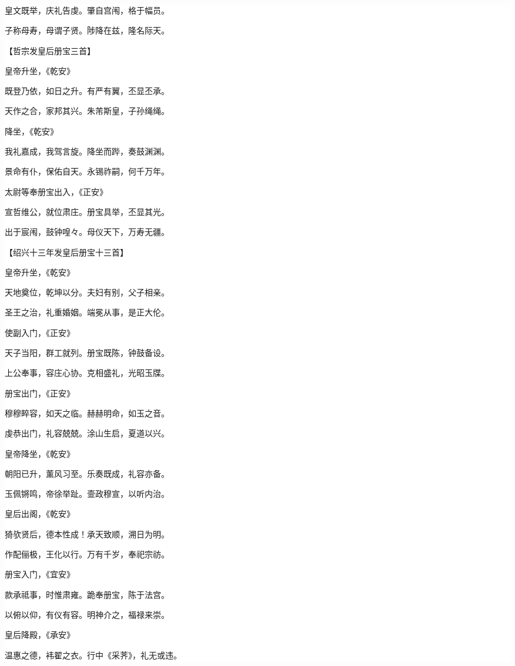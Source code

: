 皇文既举，庆礼告虔。肇自宫闱，格于幅员。

子称母寿，母谓子贤。陟降在兹，隆名际天。

【哲宗发皇后册宝三首】

皇帝升坐，《乾安》

既登乃依，如日之升。有严有翼，丕显丕承。

天作之合，家邦其兴。朱芾斯皇，子孙绳绳。

降坐，《乾安》

我礼嘉成，我驾言旋。降坐而跸，奏鼓渊渊。

景命有仆，保佑自天。永锡祚嗣，何千万年。

太尉等奉册宝出入，《正安》

宣哲维公，就位肃庄。册宝具举，丕显其光。

出于宸闱，鼓钟喤々。母仪天下，万寿无疆。

【绍兴十三年发皇后册宝十三首】

皇帝升坐，《乾安》

天地奠位，乾坤以分。夫妇有别，父子相亲。

圣王之治，礼重婚姻。端冕从事，是正大伦。

使副入门，《正安》

天子当阳，群工就列。册宝既陈，钟鼓备设。

上公奉事，容庄心协。克相盛礼，光昭玉牒。

册宝出门，《正安》

穆穆睟容，如天之临。赫赫明命，如玉之音。

虔恭出门，礼容兢兢。涂山生启，夏道以兴。

皇帝降坐，《乾安》

朝阳已升，薰风习至。乐奏既成，礼容亦备。

玉佩锵鸣，帝徐举趾。壸政穆宣，以听内治。

皇后出阁，《乾安》

猗欤贤后，德本性成！承天致顺，溯日为明。

作配俪极，王化以行。万有千岁，奉祀宗祊。

册宝入门，《宜安》

款承祗事，时惟肃雍。跪奉册宝，陈于法宫。

以俯以仰，有仪有容。明神介之，福禄来崇。

皇后降殿，《承安》

温惠之德，袆翟之衣。行中《采荠》，礼无或违。
